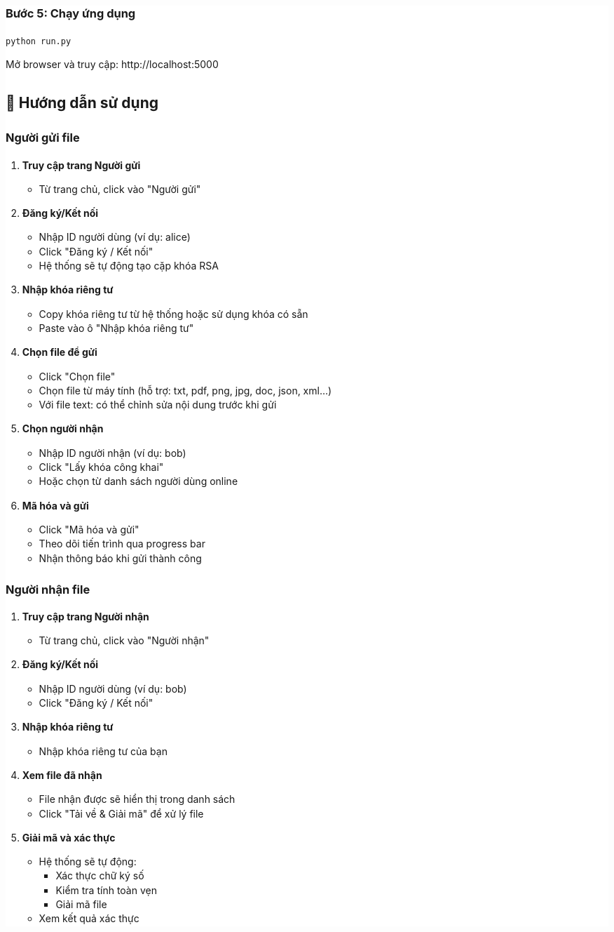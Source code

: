 ### Bước 5: Chạy ứng dụng
```bash
python run.py
```

Mở browser và truy cập: http://localhost:5000

## 📖 Hướng dẫn sử dụng

### Người gửi file

1. **Truy cập trang Người gửi**
   - Từ trang chủ, click vào "Người gửi"

2. **Đăng ký/Kết nối**
   - Nhập ID người dùng (ví dụ: alice)
   - Click "Đăng ký / Kết nối"
   - Hệ thống sẽ tự động tạo cặp khóa RSA

3. **Nhập khóa riêng tư**
   - Copy khóa riêng tư từ hệ thống hoặc sử dụng khóa có sẵn
   - Paste vào ô "Nhập khóa riêng tư"

4. **Chọn file để gửi**
   - Click "Chọn file"
   - Chọn file từ máy tính (hỗ trợ: txt, pdf, png, jpg, doc, json, xml...)
   - Với file text: có thể chỉnh sửa nội dung trước khi gửi

5. **Chọn người nhận**
   - Nhập ID người nhận (ví dụ: bob)
   - Click "Lấy khóa công khai"
   - Hoặc chọn từ danh sách người dùng online

6. **Mã hóa và gửi**
   - Click "Mã hóa và gửi"
   - Theo dõi tiến trình qua progress bar
   - Nhận thông báo khi gửi thành công

### Người nhận file

1. **Truy cập trang Người nhận**
   - Từ trang chủ, click vào "Người nhận"

2. **Đăng ký/Kết nối**
   - Nhập ID người dùng (ví dụ: bob)
   - Click "Đăng ký / Kết nối"

3. **Nhập khóa riêng tư**
   - Nhập khóa riêng tư của bạn

4. **Xem file đã nhận**
   - File nhận được sẽ hiển thị trong danh sách
   - Click "Tải về & Giải mã" để xử lý file

5. **Giải mã và xác thực**
   - Hệ thống sẽ tự động:
     - Xác thực chữ ký số
     - Kiểm tra tính toàn vẹn
     - Giải mã file
   - Xem kết quả xác thực
